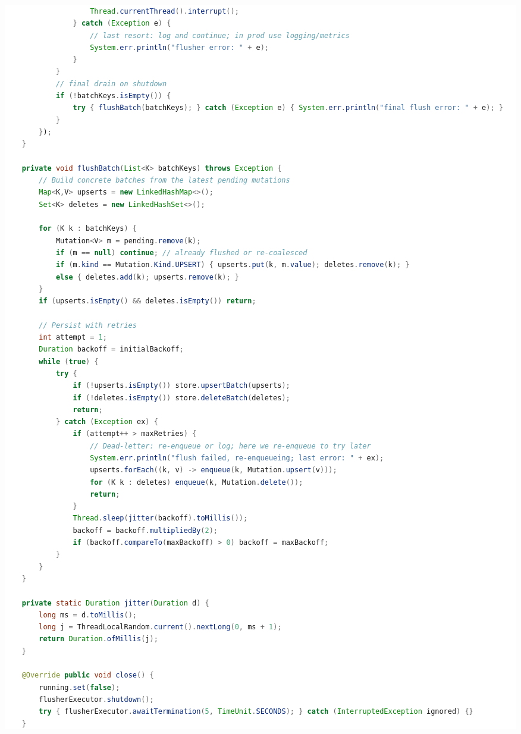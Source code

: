 ```java
                    Thread.currentThread().interrupt();
                } catch (Exception e) {
                    // last resort: log and continue; in prod use logging/metrics
                    System.err.println("flusher error: " + e);
                }
            }
            // final drain on shutdown
            if (!batchKeys.isEmpty()) {
                try { flushBatch(batchKeys); } catch (Exception e) { System.err.println("final flush error: " + e); }
            }
        });
    }

    private void flushBatch(List<K> batchKeys) throws Exception {
        // Build concrete batches from the latest pending mutations
        Map<K,V> upserts = new LinkedHashMap<>();
        Set<K> deletes = new LinkedHashSet<>();

        for (K k : batchKeys) {
            Mutation<V> m = pending.remove(k);
            if (m == null) continue; // already flushed or re-coalesced
            if (m.kind == Mutation.Kind.UPSERT) { upserts.put(k, m.value); deletes.remove(k); }
            else { deletes.add(k); upserts.remove(k); }
        }
        if (upserts.isEmpty() && deletes.isEmpty()) return;

        // Persist with retries
        int attempt = 1;
        Duration backoff = initialBackoff;
        while (true) {
            try {
                if (!upserts.isEmpty()) store.upsertBatch(upserts);
                if (!deletes.isEmpty()) store.deleteBatch(deletes);
                return;
            } catch (Exception ex) {
                if (attempt++ > maxRetries) {
                    // Dead-letter: re-enqueue or log; here we re-enqueue to try later
                    System.err.println("flush failed, re-enqueueing; last error: " + ex);
                    upserts.forEach((k, v) -> enqueue(k, Mutation.upsert(v)));
                    for (K k : deletes) enqueue(k, Mutation.delete());
                    return;
                }
                Thread.sleep(jitter(backoff).toMillis());
                backoff = backoff.multipliedBy(2);
                if (backoff.compareTo(maxBackoff) > 0) backoff = maxBackoff;
            }
        }
    }

    private static Duration jitter(Duration d) {
        long ms = d.toMillis();
        long j = ThreadLocalRandom.current().nextLong(0, ms + 1);
        return Duration.ofMillis(j);
    }

    @Override public void close() {
        running.set(false);
        flusherExecutor.shutdown();
        try { flusherExecutor.awaitTermination(5, TimeUnit.SECONDS); } catch (InterruptedException ignored) {}
    }

```